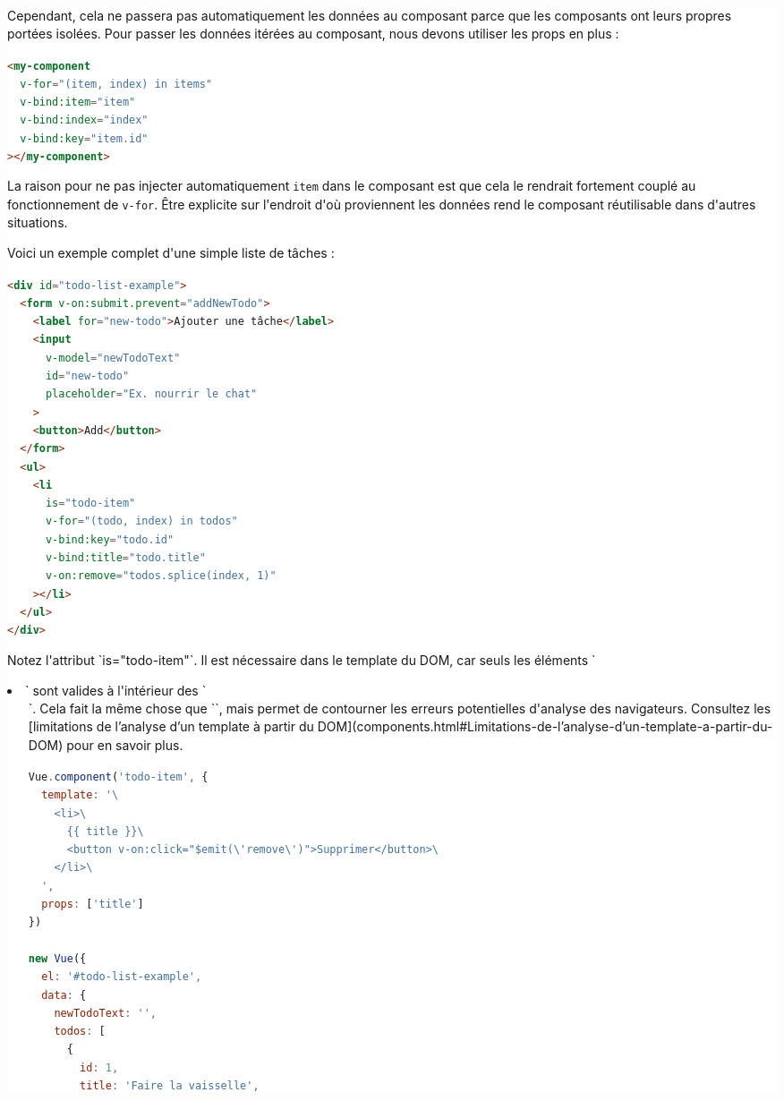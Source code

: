 Cependant, cela ne passera pas automatiquement les données au composant parce que les composants ont leurs propres portées isolées. Pour passer les données itérées au composant, nous devons utiliser les props en plus :

``` html
<my-component
  v-for="(item, index) in items"
  v-bind:item="item"
  v-bind:index="index"
  v-bind:key="item.id"
></my-component>
```

La raison pour ne pas injecter automatiquement `item` dans le composant est que cela le rendrait fortement couplé au fonctionnement de `v-for`. Être explicite sur l'endroit d'où proviennent les données rend le composant réutilisable dans d'autres situations.

Voici un exemple complet d'une simple liste de tâches :

``` html
<div id="todo-list-example">
  <form v-on:submit.prevent="addNewTodo">
    <label for="new-todo">Ajouter une tâche</label>
    <input
      v-model="newTodoText"
      id="new-todo"
      placeholder="Ex. nourrir le chat"
    >
    <button>Add</button>
  </form>
  <ul>
    <li
      is="todo-item"
      v-for="(todo, index) in todos"
      v-bind:key="todo.id"
      v-bind:title="todo.title"
      v-on:remove="todos.splice(index, 1)"
    ></li>
  </ul>
</div>
```

<p class="tip">Notez l'attribut `is="todo-item"`. Il est nécessaire dans le template du DOM, car seuls les éléments `<li>` sont valides à l'intérieur des `<ul>`. Cela fait la même chose que `<todo-item>`, mais permet de contourner les erreurs potentielles d'analyse des navigateurs. Consultez les [limitations de l’analyse d’un template à partir du DOM](components.html#Limitations-de-l’analyse-d’un-template-a-partir-du-DOM) pour en savoir plus.</p>

``` js
Vue.component('todo-item', {
  template: '\
    <li>\
      {{ title }}\
      <button v-on:click="$emit(\'remove\')">Supprimer</button>\
    </li>\
  ',
  props: ['title']
})

new Vue({
  el: '#todo-list-example',
  data: {
    newTodoText: '',
    todos: [
      {
        id: 1,
        title: 'Faire la vaisselle',
```